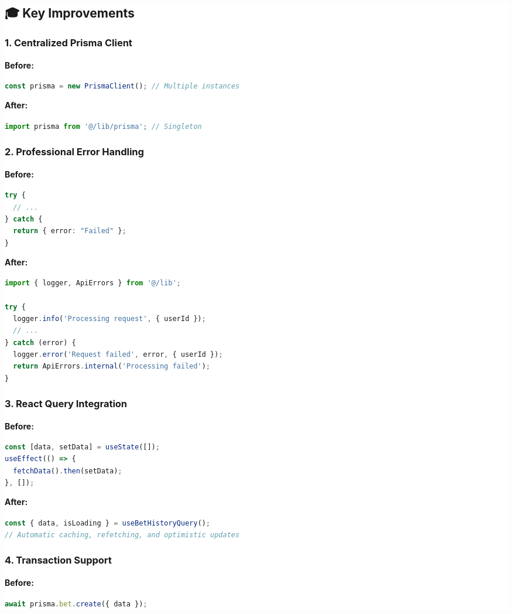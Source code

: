 ## 🎓 Key Improvements

### 1. Centralized Prisma Client
**Before:**
```typescript
const prisma = new PrismaClient(); // Multiple instances
```

**After:**
```typescript
import prisma from '@/lib/prisma'; // Singleton
```

### 2. Professional Error Handling
**Before:**
```typescript
try {
  // ...
} catch {
  return { error: "Failed" };
}
```

**After:**
```typescript
import { logger, ApiErrors } from '@/lib';

try {
  logger.info('Processing request', { userId });
  // ...
} catch (error) {
  logger.error('Request failed', error, { userId });
  return ApiErrors.internal('Processing failed');
}
```

### 3. React Query Integration
**Before:**
```typescript
const [data, setData] = useState([]);
useEffect(() => {
  fetchData().then(setData);
}, []);
```

**After:**
```typescript
const { data, isLoading } = useBetHistoryQuery();
// Automatic caching, refetching, and optimistic updates
```

### 4. Transaction Support
**Before:**
```typescript
await prisma.bet.create({ data });
```
